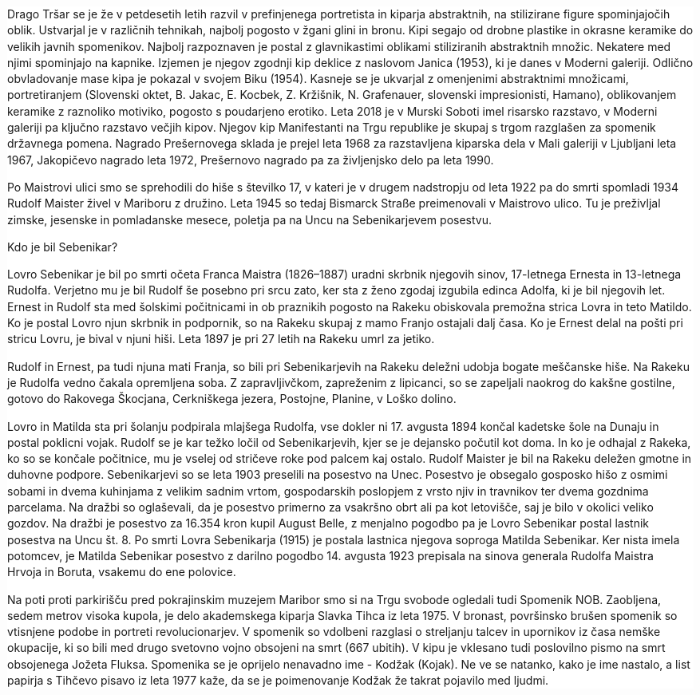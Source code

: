 Drago Tršar se je že v petdesetih letih razvil v prefinjenega portretista in kiparja abstraktnih, na stilizirane figure spominjajočih oblik. Ustvarjal je v različnih tehnikah, najbolj pogosto v žgani glini in bronu. Kipi segajo od drobne plastike in okrasne keramike do velikih javnih spomenikov. Najbolj razpoznaven je postal z glavnikastimi oblikami stiliziranih abstraktnih množic. Nekatere med njimi spominjajo na kapnike. Izjemen je njegov zgodnji kip deklice z naslovom Janica (1953), ki je danes v Moderni galeriji. Odlično obvladovanje mase kipa je pokazal v svojem Biku (1954). Kasneje se je ukvarjal z omenjenimi abstraktnimi množicami, portretiranjem (Slovenski oktet, B. Jakac, E. Kocbek, Z. Kržišnik, N. Grafenauer, slovenski impresionisti, Hamano), oblikovanjem keramike z raznoliko motiviko, pogosto s poudarjeno erotiko. Leta 2018 je v Murski Soboti imel risarsko razstavo, v Moderni galeriji pa ključno razstavo večjih kipov. Njegov kip Manifestanti na Trgu republike je skupaj s trgom razglašen za spomenik državnega pomena. Nagrado Prešernovega sklada je prejel leta 1968 za razstavljena kiparska dela v Mali galeriji v Ljubljani leta 1967, Jakopičevo nagrado leta 1972, Prešernovo nagrado pa za življenjsko delo pa leta 1990. 

Po Maistrovi ulici smo se sprehodili do hiše s številko 17, v kateri je v drugem nadstropju od leta 1922 pa do smrti spomladi 1934 Rudolf Maister živel v Mariboru z družino. Leta 1945 so tedaj Bismarck Straße preimenovali v Maistrovo ulico. Tu je preživljal zimske, jesenske in pomladanske mesece, poletja pa na Uncu na Sebenikarjevem posestvu. 

Kdo je bil Sebenikar?

Lovro Sebenikar je bil po smrti očeta Franca Maistra (1826–1887) uradni skrbnik njegovih sinov, 17-letnega Ernesta in 13-letnega Rudolfa. Verjetno mu je bil Rudolf še posebno pri srcu zato, ker sta z ženo zgodaj izgubila edinca Adolfa, ki je bil njegovih let. Ernest in Rudolf sta med šolskimi počitnicami in ob praznikih pogosto na Rakeku obiskovala premožna strica Lovra in teto Matildo. Ko je postal Lovro njun skrbnik in podpornik, so na Rakeku skupaj z mamo Franjo ostajali dalj časa. Ko je Ernest delal na pošti pri stricu Lovru, je bival v njuni hiši. Leta 1897 je pri 27 letih na Rakeku umrl za jetiko.

Rudolf in Ernest, pa tudi njuna mati Franja, so bili pri Sebenikarjevih na Rakeku deležni udobja bogate meščanske hiše. Na Rakeku je Rudolfa vedno čakala opremljena soba. Z zapravljivčkom, zapreženim z lipicanci, so se zapeljali naokrog do kakšne gostilne, gotovo do Rakovega Škocjana, Cerkniškega jezera, Postojne, Planine, v Loško dolino. 

Lovro in Matilda sta pri šolanju podpirala mlajšega Rudolfa, vse dokler ni 17. avgusta 1894 končal kadetske šole na Dunaju in postal poklicni vojak. Rudolf se je kar težko ločil od Sebenikarjevih, kjer se je dejansko počutil kot doma. In ko je odhajal z Rakeka, ko so se končale počitnice, mu je vselej od stričeve roke pod palcem kaj ostalo. Rudolf Maister je bil na Rakeku deležen gmotne in duhovne podpore. Sebenikarjevi so se leta 1903 preselili na posestvo na Unec. Posestvo je obsegalo gosposko hišo z osmimi sobami in dvema kuhinjama z velikim sadnim vrtom, gospodarskih poslopjem z vrsto njiv in travnikov ter dvema gozdnima parcelama. Na dražbi so oglaševali, da je posestvo primerno za vsakršno obrt ali pa kot letovišče, saj je bilo v okolici veliko gozdov. Na dražbi je posestvo za 16.354 kron kupil August Belle, z menjalno pogodbo pa je Lovro Sebenikar postal lastnik posestva na Uncu št. 8. Po smrti Lovra Sebenikarja (1915) je postala lastnica njegova soproga Matilda Sebenikar. Ker nista imela potomcev, je Matilda Sebenikar posestvo z darilno pogodbo 14. avgusta 1923 prepisala na sinova generala Rudolfa Maistra Hrvoja in Boruta, vsakemu do ene polovice.

Na poti proti parkirišču pred pokrajinskim muzejem Maribor smo si na Trgu svobode ogledali tudi Spomenik NOB. Zaobljena, sedem metrov visoka kupola, je delo akademskega kiparja Slavka Tihca iz leta 1975. V bronast, površinsko brušen spomenik so vtisnjene podobe in portreti revolucionarjev. V spomenik so vdolbeni razglasi o streljanju talcev in upornikov iz časa nemške okupacije, ki so bili med drugo svetovno vojno obsojeni na smrt (667 ubitih). V kipu je vklesano tudi poslovilno pismo na smrt obsojenega Jožeta Fluksa. Spomenika se je oprijelo nenavadno ime - Kodžak (Kojak). Ne ve se natanko, kako je ime nastalo, a list papirja s Tihčevo pisavo iz leta 1977 kaže, da se je poimenovanje Kodžak že takrat pojavilo med ljudmi. 
